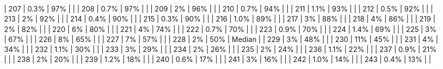 | 207 | 0.3% | 97% |  |
| 208 | 0.7% | 97% |  |
| 209 | 2% | 96% |  |
| 210 | 0.7% | 94% |  |
| 211 | 1.1% | 93% |  |
| 212 | 0.5% | 92% |  |
| 213 | 2% | 92% |  |
| 214 | 0.4% | 90% |  |
| 215 | 0.3% | 90% |  |
| 216 | 1.0% | 89% |  |
| 217 | 3% | 88% |  |
| 218 | 4% | 86% |  |
| 219 | 2% | 82% |  |
| 220 | 6% | 80% |  |
| 221 | 4% | 74% |  |
| 222 | 0.7% | 70% |  |
| 223 | 0.9% | 70% |  |
| 224 | 1.4% | 69% |  |
| 225 | 3% | 67% |  |
| 226 | 8% | 65% |  |
| 227 | 7% | 57% |  |
| 228 | 2% | 50% | Median |
| 229 | 3% | 48% |  |
| 230 | 11% | 45% |  |
| 231 | 4% | 34% |  |
| 232 | 1.1% | 30% |  |
| 233 | 3% | 29% |  |
| 234 | 2% | 26% |  |
| 235 | 2% | 24% |  |
| 236 | 1.1% | 22% |  |
| 237 | 0.9% | 21% |  |
| 238 | 2% | 20% |  |
| 239 | 1.2% | 18% |  |
| 240 | 0.6% | 17% |  |
| 241 | 3% | 16% |  |
| 242 | 1.0% | 14% |  |
| 243 | 0.4% | 13% |  |